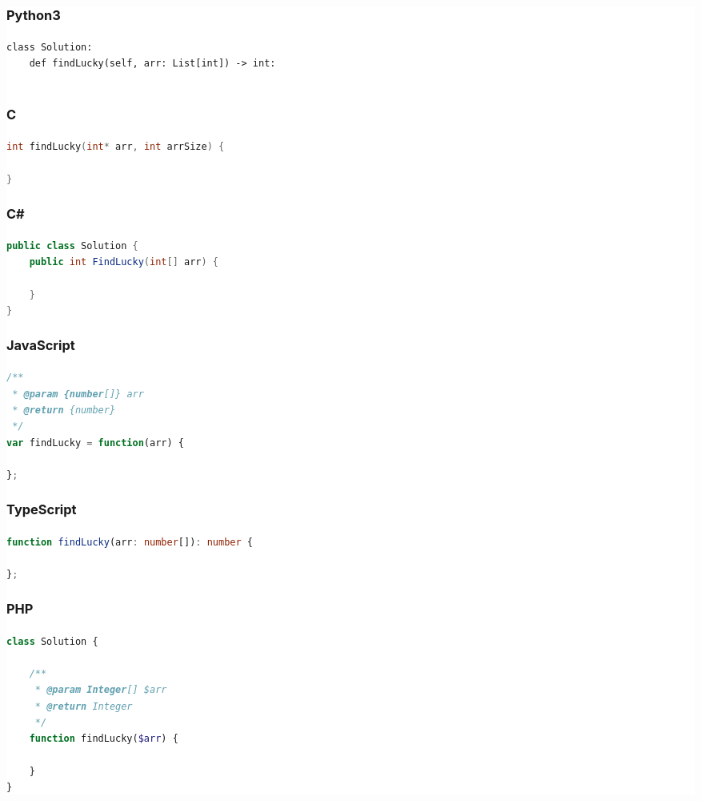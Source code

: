 ### Python3

```python3
class Solution:
    def findLucky(self, arr: List[int]) -> int:
        
```

### C

```c
int findLucky(int* arr, int arrSize) {
    
}
```

### C#

```csharp
public class Solution {
    public int FindLucky(int[] arr) {
        
    }
}
```

### JavaScript

```javascript
/**
 * @param {number[]} arr
 * @return {number}
 */
var findLucky = function(arr) {
    
};
```

### TypeScript

```typescript
function findLucky(arr: number[]): number {
    
};
```

### PHP

```php
class Solution {

    /**
     * @param Integer[] $arr
     * @return Integer
     */
    function findLucky($arr) {
        
    }
}
```
